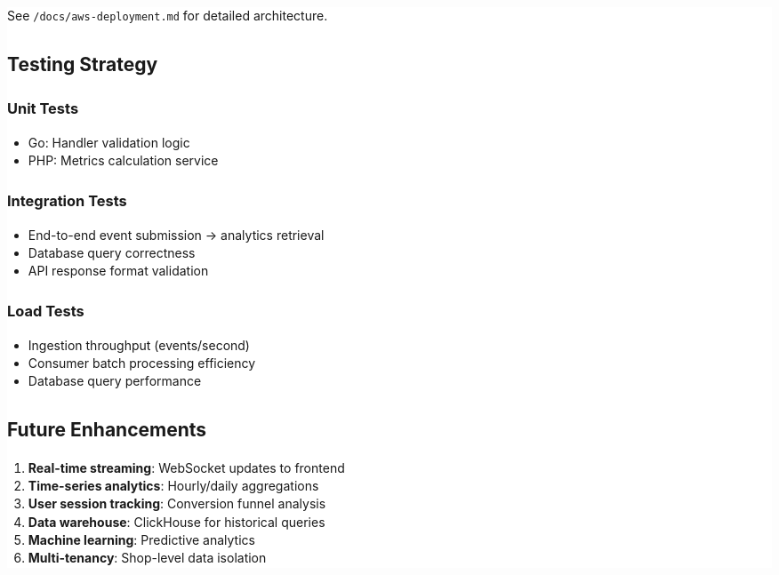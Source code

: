 See `/docs/aws-deployment.md` for detailed architecture.

## Testing Strategy

### Unit Tests
- Go: Handler validation logic
- PHP: Metrics calculation service

### Integration Tests
- End-to-end event submission → analytics retrieval
- Database query correctness
- API response format validation

### Load Tests
- Ingestion throughput (events/second)
- Consumer batch processing efficiency
- Database query performance

## Future Enhancements

1. **Real-time streaming**: WebSocket updates to frontend
2. **Time-series analytics**: Hourly/daily aggregations
3. **User session tracking**: Conversion funnel analysis
4. **Data warehouse**: ClickHouse for historical queries
5. **Machine learning**: Predictive analytics
6. **Multi-tenancy**: Shop-level data isolation
